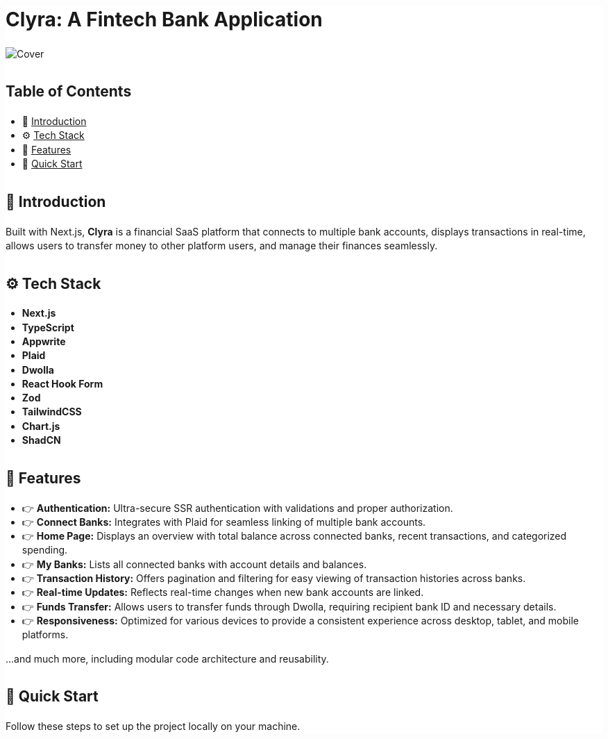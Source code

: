# Clyra: A Fintech Bank Application

<img width="1920" alt="Cover" src="https://github.com/user-attachments/assets/7982387b-0697-49e8-9ee6-d8991622885a">

## Table of Contents
- 🤖  [Introduction](#introduction)
- ⚙️  [Tech Stack](#tech-stack)
- 🔋  [Features](#features)
- 🤸  [Quick Start](#quick-start)

## 🤖 Introduction

Built with Next.js, **Clyra** is a financial SaaS platform that connects to multiple bank accounts, displays transactions in real-time, allows users to transfer money to other platform users, and manage their finances seamlessly.

## ⚙️ Tech Stack
- **Next.js**
- **TypeScript**
- **Appwrite**
- **Plaid**
- **Dwolla**
- **React Hook Form**
- **Zod**
- **TailwindCSS**
- **Chart.js**
- **ShadCN**

## 🔋 Features

- 👉 **Authentication:** Ultra-secure SSR authentication with validations and proper authorization.
- 👉 **Connect Banks:** Integrates with Plaid for seamless linking of multiple bank accounts.
- 👉 **Home Page:** Displays an overview with total balance across connected banks, recent transactions, and categorized spending.
- 👉 **My Banks:** Lists all connected banks with account details and balances.
- 👉 **Transaction History:** Offers pagination and filtering for easy viewing of transaction histories across banks.
- 👉 **Real-time Updates:** Reflects real-time changes when new bank accounts are linked.
- 👉 **Funds Transfer:** Allows users to transfer funds through Dwolla, requiring recipient bank ID and necessary details.
- 👉 **Responsiveness:** Optimized for various devices to provide a consistent experience across desktop, tablet, and mobile platforms.

...and much more, including modular code architecture and reusability.

## 🤸 Quick Start

Follow these steps to set up the project locally on your machine.
